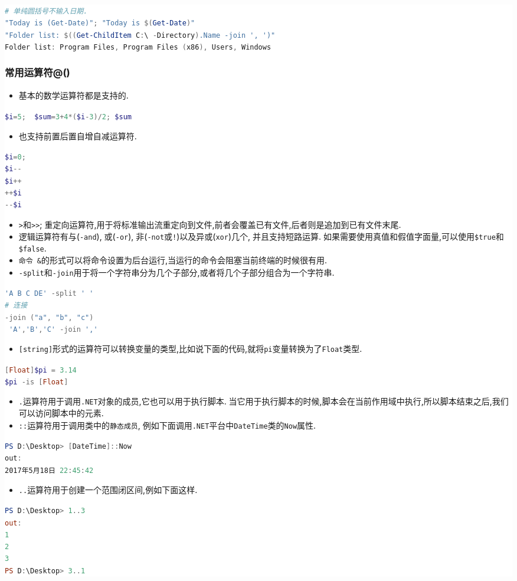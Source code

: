 ```powershell
# 单纯圆括号不输入日期.
"Today is (Get-Date)"; "Today is $(Get-Date)"
"Folder list: $((Get-ChildItem C:\ -Directory).Name -join ', ')"
Folder list: Program Files, Program Files (x86), Users, Windows
```

### 常用运算符@()

+ 基本的数学运算符都是支持的.

```powershell
$i=5;  $sum=3+4*($i-3)/2; $sum
```

+ 也支持前置后置自增自减运算符.

```powershell
$i=0;
$i--
$i++
++$i
--$i
```

+ `>`和`>>`; 重定向运算符,用于将标准输出流重定向到文件,前者会覆盖已有文件,后者则是追加到已有文件末尾.
+ 逻辑运算符有与(`-and`), 或(`-or`), 非(`-not`或`!`)以及异或(`xor`)几个, 并且支持短路运算. 如果需要使用真值和假值字面量,可以使用`$true`和`$false`.
+ `命令 &`的形式可以将命令设置为后台运行,当运行的命令会阻塞当前终端的时候很有用.
+ `-split`和`-join`用于将一个字符串分为几个子部分,或者将几个子部分组合为一个字符串.

```powershell
'A B C DE' -split ' '
# 连接
-join ("a", "b", "c")
 'A','B','C' -join ','
```

+ `[string]`形式的运算符可以转换变量的类型,比如说下面的代码,就将`pi`变量转换为了`Float`类型.

```powershell
[Float]$pi = 3.14
$pi -is [Float]
```

+ `.`运算符用于调用`.NET`对象的成员,它也可以用于执行脚本. 当它用于执行脚本的时候,脚本会在当前作用域中执行,所以脚本结束之后,我们可以访问脚本中的元素.
+ `::`运算符用于调用类中的`静态成员`, 例如下面调用`.NET`平台中`DateTime`类的`Now`属性.

```powershell
PS D:\Desktop> [DateTime]::Now
out:
2017年5月18日 22:45:42
```

+ `..`运算符用于创建一个范围闭区间,例如下面这样.

```powershell
PS D:\Desktop> 1..3
out:
1
2
3
PS D:\Desktop> 3..1
```

